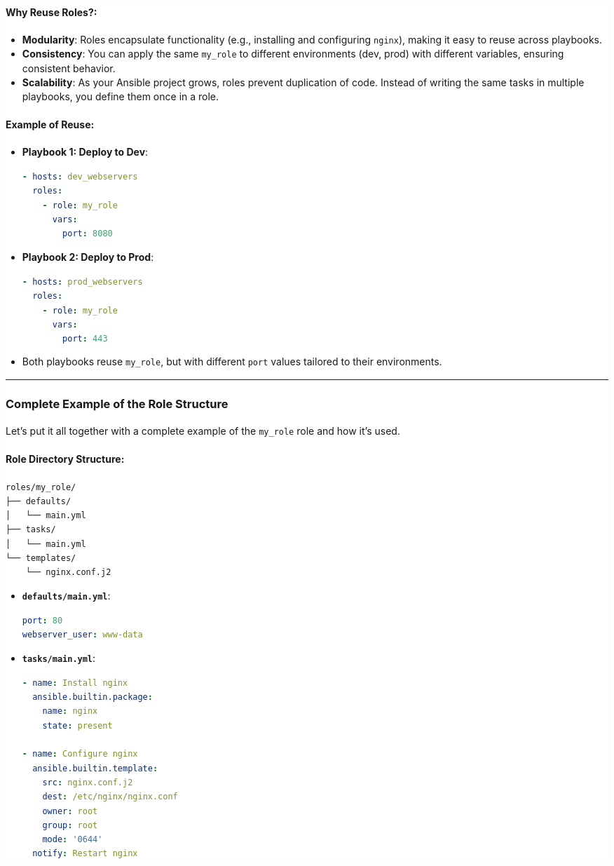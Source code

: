 
#### **Why Reuse Roles?**:
- **Modularity**: Roles encapsulate functionality (e.g., installing and configuring `nginx`), making it easy to reuse across playbooks.
- **Consistency**: You can apply the same `my_role` to different environments (dev, prod) with different variables, ensuring consistent behavior.
- **Scalability**: As your Ansible project grows, roles prevent duplication of code. Instead of writing the same tasks in multiple playbooks, you define them once in a role.

#### **Example of Reuse**:
- **Playbook 1: Deploy to Dev**:
  ```yaml
  - hosts: dev_webservers
    roles:
      - role: my_role
        vars:
          port: 8080
  ```
- **Playbook 2: Deploy to Prod**:
  ```yaml
  - hosts: prod_webservers
    roles:
      - role: my_role
        vars:
          port: 443
  ```
- Both playbooks reuse `my_role`, but with different `port` values tailored to their environments.

---

### **Complete Example of the Role Structure**

Let’s put it all together with a complete example of the `my_role` role and how it’s used.

#### **Role Directory Structure**:
```
roles/my_role/
├── defaults/
│   └── main.yml
├── tasks/
│   └── main.yml
└── templates/
    └── nginx.conf.j2
```

- **`defaults/main.yml`**:
  ```yaml
  port: 80
  webserver_user: www-data
  ```
- **`tasks/main.yml`**:
  ```yaml
  - name: Install nginx
    ansible.builtin.package:
      name: nginx
      state: present

  - name: Configure nginx
    ansible.builtin.template:
      src: nginx.conf.j2
      dest: /etc/nginx/nginx.conf
      owner: root
      group: root
      mode: '0644'
    notify: Restart nginx

  ```